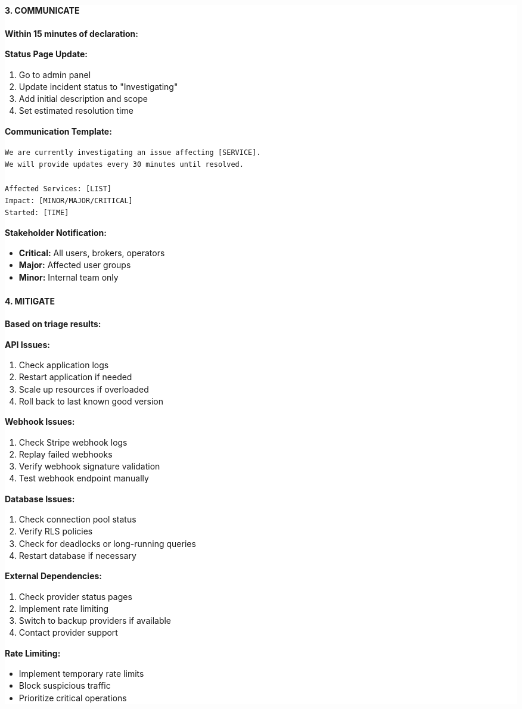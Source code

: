 #### 3. COMMUNICATE
**Within 15 minutes of declaration:**

**Status Page Update:**
1. Go to admin panel
2. Update incident status to "Investigating"
3. Add initial description and scope
4. Set estimated resolution time

**Communication Template:**
```
We are currently investigating an issue affecting [SERVICE]. 
We will provide updates every 30 minutes until resolved.

Affected Services: [LIST]
Impact: [MINOR/MAJOR/CRITICAL]
Started: [TIME]
```

**Stakeholder Notification:**
- **Critical:** All users, brokers, operators
- **Major:** Affected user groups
- **Minor:** Internal team only

#### 4. MITIGATE
**Based on triage results:**

**API Issues:**
1. Check application logs
2. Restart application if needed
3. Scale up resources if overloaded
4. Roll back to last known good version

**Webhook Issues:**
1. Check Stripe webhook logs
2. Replay failed webhooks
3. Verify webhook signature validation
4. Test webhook endpoint manually

**Database Issues:**
1. Check connection pool status
2. Verify RLS policies
3. Check for deadlocks or long-running queries
4. Restart database if necessary

**External Dependencies:**
1. Check provider status pages
2. Implement rate limiting
3. Switch to backup providers if available
4. Contact provider support

**Rate Limiting:**
- Implement temporary rate limits
- Block suspicious traffic
- Prioritize critical operations
